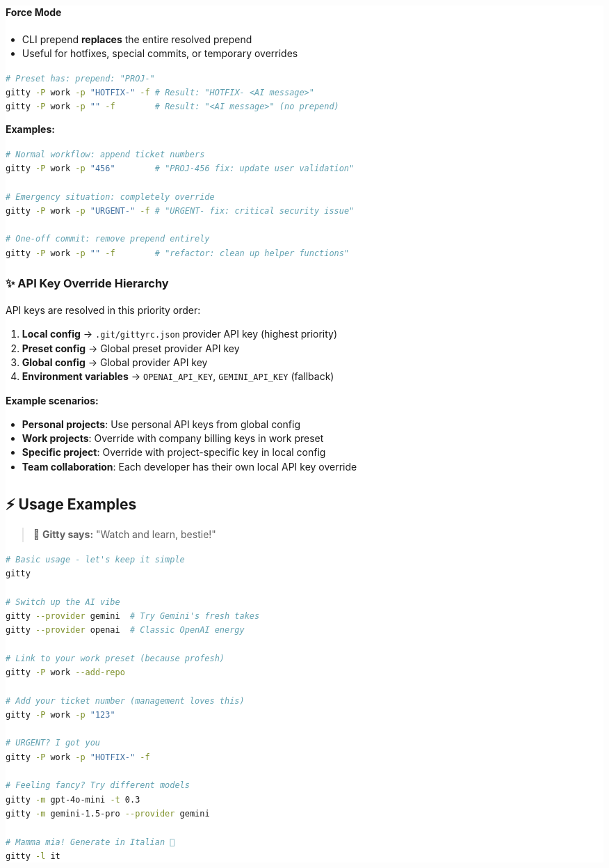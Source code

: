 #### Force Mode

- CLI prepend **replaces** the entire resolved prepend
- Useful for hotfixes, special commits, or temporary overrides

```bash
# Preset has: prepend: "PROJ-"
gitty -P work -p "HOTFIX-" -f # Result: "HOTFIX- <AI message>"
gitty -P work -p "" -f        # Result: "<AI message>" (no prepend)
```

**Examples:**

```bash
# Normal workflow: append ticket numbers
gitty -P work -p "456"        # "PROJ-456 fix: update user validation"

# Emergency situation: completely override
gitty -P work -p "URGENT-" -f # "URGENT- fix: critical security issue"

# One-off commit: remove prepend entirely
gitty -P work -p "" -f        # "refactor: clean up helper functions"
```

### ✨ **API Key Override Hierarchy**

API keys are resolved in this priority order:

1. **Local config** → `.git/gittyrc.json` provider API key (highest priority)
2. **Preset config** → Global preset provider API key
3. **Global config** → Global provider API key
4. **Environment variables** → `OPENAI_API_KEY`, `GEMINI_API_KEY` (fallback)

**Example scenarios:**

- **Personal projects**: Use personal API keys from global config
- **Work projects**: Override with company billing keys in work preset
- **Specific project**: Override with project-specific key in local config
- **Team collaboration**: Each developer has their own local API key override

## ⚡ Usage Examples

> 🐥 **Gitty says:** "Watch and learn, bestie!"

```bash
# Basic usage - let's keep it simple
gitty

# Switch up the AI vibe
gitty --provider gemini  # Try Gemini's fresh takes
gitty --provider openai  # Classic OpenAI energy

# Link to your work preset (because profesh)
gitty -P work --add-repo

# Add your ticket number (management loves this)
gitty -P work -p "123"

# URGENT? I got you
gitty -P work -p "HOTFIX-" -f

# Feeling fancy? Try different models
gitty -m gpt-4o-mini -t 0.3
gitty -m gemini-1.5-pro --provider gemini

# Mamma mia! Generate in Italian 🤌
gitty -l it

```